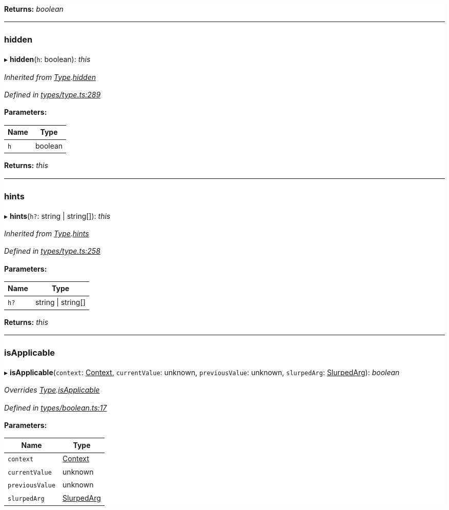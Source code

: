 **Returns:** *boolean*

___

###  hidden

▸ **hidden**(`h`: boolean): *this*

*Inherited from [Type](_types_type_.type.md).[hidden](_types_type_.type.md#hidden)*

*Defined in [types/type.ts:289](https://github.com/jose-pr/sywac/blob/a63bd2b/src/types/type.ts#L289)*

**Parameters:**

Name | Type |
------ | ------ |
`h` | boolean |

**Returns:** *this*

___

###  hints

▸ **hints**(`h?`: string | string[]): *this*

*Inherited from [Type](_types_type_.type.md).[hints](_types_type_.type.md#hints)*

*Defined in [types/type.ts:258](https://github.com/jose-pr/sywac/blob/a63bd2b/src/types/type.ts#L258)*

**Parameters:**

Name | Type |
------ | ------ |
`h?` | string &#124; string[] |

**Returns:** *this*

___

###  isApplicable

▸ **isApplicable**(`context`: [Context](_context_.context.md), `currentValue`: unknown, `previousValue`: unknown, `slurpedArg`: [SlurpedArg](../interfaces/_context_.slurpedarg.md)): *boolean*

*Overrides [Type](_types_type_.type.md).[isApplicable](_types_type_.type.md#isapplicable)*

*Defined in [types/boolean.ts:17](https://github.com/jose-pr/sywac/blob/a63bd2b/src/types/boolean.ts#L17)*

**Parameters:**

Name | Type |
------ | ------ |
`context` | [Context](_context_.context.md) |
`currentValue` | unknown |
`previousValue` | unknown |
`slurpedArg` | [SlurpedArg](../interfaces/_context_.slurpedarg.md) |
